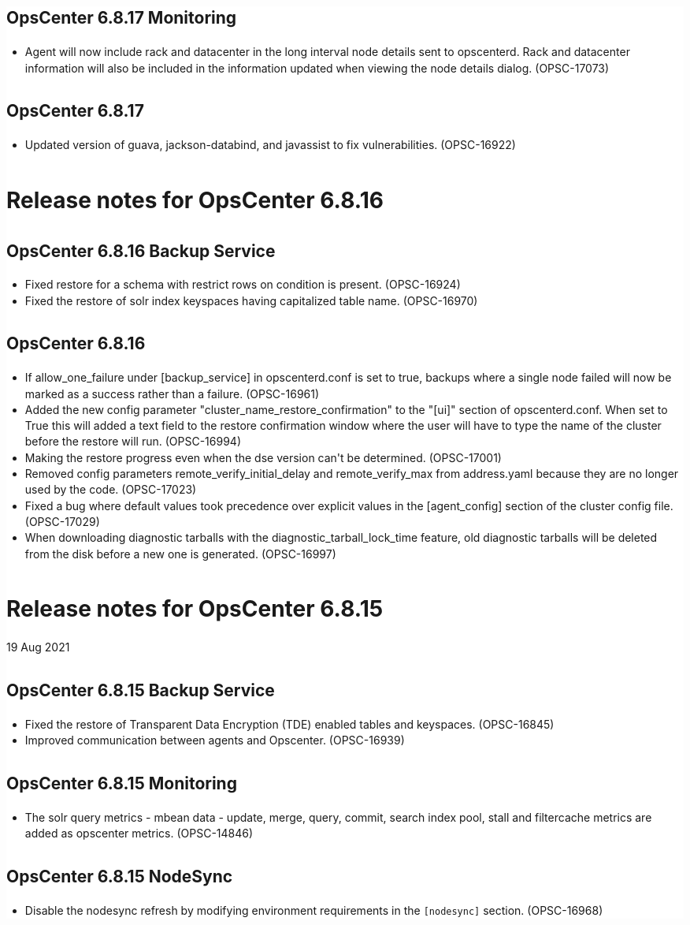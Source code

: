 ## OpsCenter 6.8.17 Monitoring

* Agent will now include rack and datacenter in the long interval node details sent to opscenterd. Rack and datacenter information will also be included in the information updated when viewing the node details dialog. (OPSC-17073)

## OpsCenter 6.8.17

* Updated version of guava, jackson-databind, and javassist to fix vulnerabilities. (OPSC-16922)

# Release notes for OpsCenter 6.8.16

## OpsCenter 6.8.16 Backup Service

* Fixed restore for a schema with restrict rows on condition is present. (OPSC-16924)
* Fixed the restore of solr index keyspaces having capitalized table name. (OPSC-16970)

## OpsCenter 6.8.16 

* If allow_one_failure under [backup_service] in opscenterd.conf is set to true, backups where a single node failed will now be marked as a success rather than a failure. (OPSC-16961)
* Added the new config parameter "cluster_name_restore_confirmation" to the "[ui]" section of opscenterd.conf. When set to True this will added a text field to the restore confirmation window where the user will have to type the name of the cluster before the restore will run. (OPSC-16994)
* Making the restore progress even when the dse version can't be determined.  (OPSC-17001)
* Removed config parameters remote_verify_initial_delay and remote_verify_max from address.yaml because they are no longer used by the code.  (OPSC-17023)
* Fixed a bug where default values took precedence over explicit values in the [agent_config] section of the cluster config file. (OPSC-17029)
* When downloading diagnostic tarballs with the diagnostic_tarball_lock_time feature, old diagnostic tarballs will be deleted from the disk before a new one is generated. (OPSC-16997)

# Release notes for OpsCenter 6.8.15
19 Aug 2021

## OpsCenter 6.8.15 Backup Service
* Fixed the restore of Transparent Data Encryption (TDE) enabled tables and keyspaces. (OPSC-16845)
* Improved communication between agents and Opscenter. (OPSC-16939)

## OpsCenter 6.8.15 Monitoring
* The solr query metrics - mbean data - update, merge, query, commit, search index pool, stall and filtercache metrics are added as opscenter metrics. (OPSC-14846)

## OpsCenter 6.8.15 NodeSync
* Disable the nodesync refresh by modifying environment requirements in the `[nodesync]` section. (OPSC-16968)
